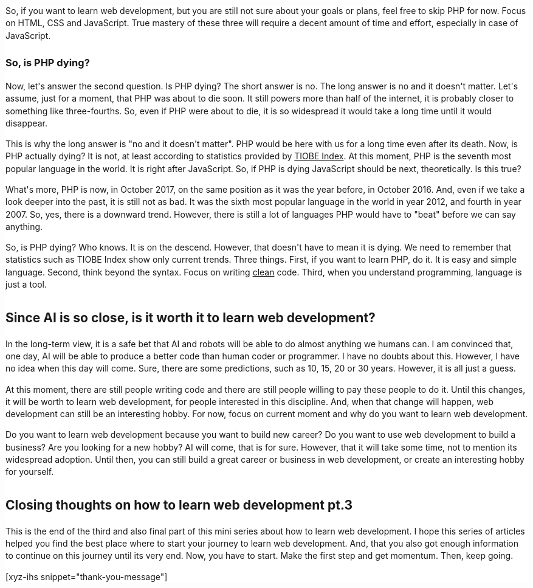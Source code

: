 So, if you want to learn web development, but you are still not sure about your goals or plans, feel free to skip PHP for now. Focus on HTML, CSS and JavaScript. True mastery of these three will require a decent amount of time and effort, especially in case of JavaScript.

### So, is PHP dying?

Now, let's answer the second question. Is PHP dying? The short answer is no. The long answer is no and it doesn't matter. Let's assume, just for a moment, that PHP was about to die soon. It still powers more than half of the internet, it is probably closer to something like three-fourths. So, even if PHP were about to die, it is so widespread it would take a long time until it would disappear.

This is why the long answer is "no and it doesn't matter". PHP would be here with us for a long time even after its death. Now, is PHP actually dying? It is not, at least according to statistics provided by [TIOBE Index]. At this moment, PHP is the seventh most popular language in the world. It is right after JavaScript. So, if PHP is dying JavaScript should be next, theoretically. Is this true?

What's more, PHP is now, in October 2017, on the same position as it was the year before, in October 2016. And, even if we take a look deeper into the past, it is still not as bad. It was the sixth most popular language in the world in year 2012, and fourth in year 2007. So, yes, there is a downward trend. However, there is still a lot of languages PHP would have to "beat" before we can say anything.

So, is PHP dying? Who knows. It is on the descend. However, that doesn't have to mean it is dying. We need to remember that statistics such as TIOBE Index show only current trends. Three things. First, if you want to learn PHP, do it. It is easy and simple language. Second, think beyond the syntax. Focus on writing [clean] code. Third, when you understand programming, language is just a tool.

## Since AI is so close, is it worth it to learn web development?

In the long-term view, it is a safe bet that AI and robots will be able to do almost anything we humans can. I am convinced that, one day, AI will be able to produce a better code than human coder or programmer. I have no doubts about this. However, I have no idea when this day will come. Sure, there are some predictions, such as 10, 15, 20 or 30 years. However, it is all just a guess.

At this moment, there are still people writing code and there are still people willing to pay these people to do it. Until this changes, it will be worth to learn web development, for people interested in this discipline. And, when that change will happen, web development can still be an interesting hobby. For now, focus on current moment and why do you want to learn web development.

Do you want to learn web development because you want to build new career? Do you want to use web development to build a business? Are you looking for a new hobby? AI will come, that is for sure. However, that it will take some time, not to mention its widespread adoption. Until then, you can still build a great career or business in web development, or create an interesting hobby for yourself.

## Closing thoughts on how to learn web development pt.3

This is the end of the third and also final part of this mini series about how to learn web development. I hope this series of articles helped you find the best place where to start your journey to learn web development. And, that you also got enough information to continue on this journey until its very end. Now, you have to start. Make the first step and get momentum. Then, keep going.

[xyz-ihs snippet="thank-you-message"]


[TIOBE Index]: https://www.tiobe.com/tiobe-index/
[clean]: https://blog.alexdevero.com/6-simple-tips-writing-clean-code/
[_i_ element]: https://developer.mozilla.org/en-US/docs/Web/HTML/Element/i
[schema markup]: http://schema.org/docs/gs.html
[twitter cards]: https://developer.twitter.com/en/docs/tweets/optimize-with-cards/guides/getting-started
[Open Graph]: http://ogp.me/
[SEO Learning Center]: https://moz.com/learn/seo